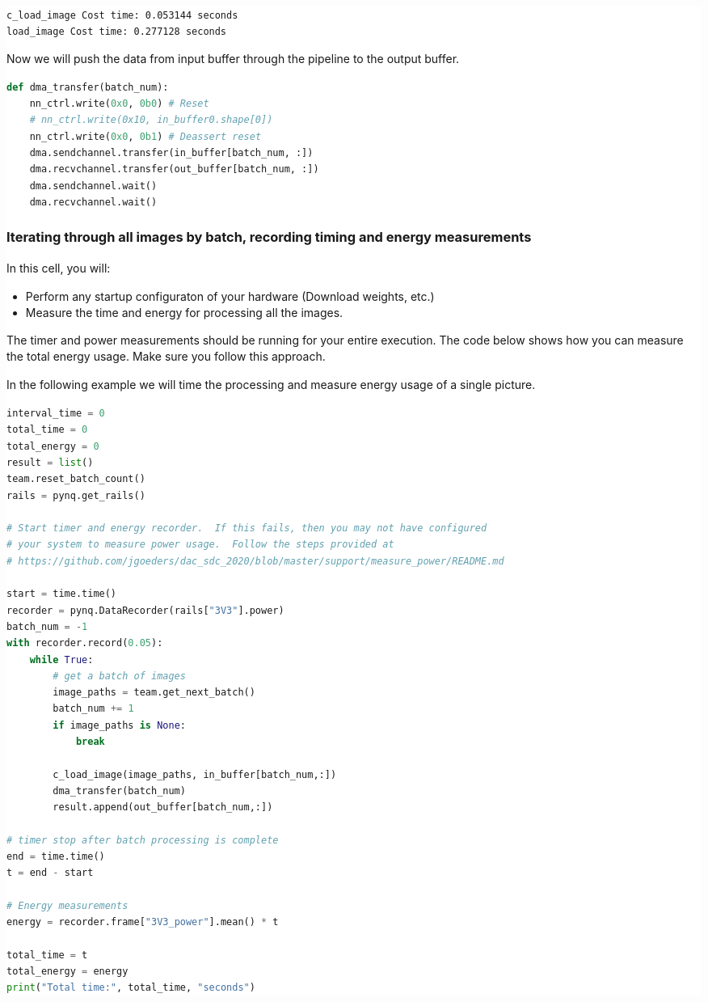     c_load_image Cost time: 0.053144 seconds
    load_image Cost time: 0.277128 seconds


Now we will push the data from input buffer through the pipeline to the output buffer.


```python
def dma_transfer(batch_num):
    nn_ctrl.write(0x0, 0b0) # Reset
    # nn_ctrl.write(0x10, in_buffer0.shape[0]) 
    nn_ctrl.write(0x0, 0b1) # Deassert reset
    dma.sendchannel.transfer(in_buffer[batch_num, :])
    dma.recvchannel.transfer(out_buffer[batch_num, :])    
    dma.sendchannel.wait()
    dma.recvchannel.wait()
```

### Iterating through all images by batch, recording timing and energy measurements

In this cell, you will:
  * Perform any startup configuraton of your hardware (Download weights, etc.)
  * Measure the time and energy for processing all the images. 
  
The timer and power measurements should be running for your entire execution.  The code below shows how you can measure the total energy usage.  Make sure you follow this approach.

In the following example we will time the processing and measure energy usage of a single picture.


```python
interval_time = 0
total_time = 0
total_energy = 0
result = list()
team.reset_batch_count()
rails = pynq.get_rails()

# Start timer and energy recorder.  If this fails, then you may not have configured
# your system to measure power usage.  Follow the steps provided at
# https://github.com/jgoeders/dac_sdc_2020/blob/master/support/measure_power/README.md

start = time.time()    
recorder = pynq.DataRecorder(rails["3V3"].power)
batch_num = -1
with recorder.record(0.05):        
    while True:
        # get a batch of images
        image_paths = team.get_next_batch()
        batch_num += 1
        if image_paths is None:
            break

        c_load_image(image_paths, in_buffer[batch_num,:])
        dma_transfer(batch_num)
        result.append(out_buffer[batch_num,:])
            
# timer stop after batch processing is complete
end = time.time()
t = end - start
    
# Energy measurements    
energy = recorder.frame["3V3_power"].mean() * t    

total_time = t
total_energy = energy
print("Total time:", total_time, "seconds")
```